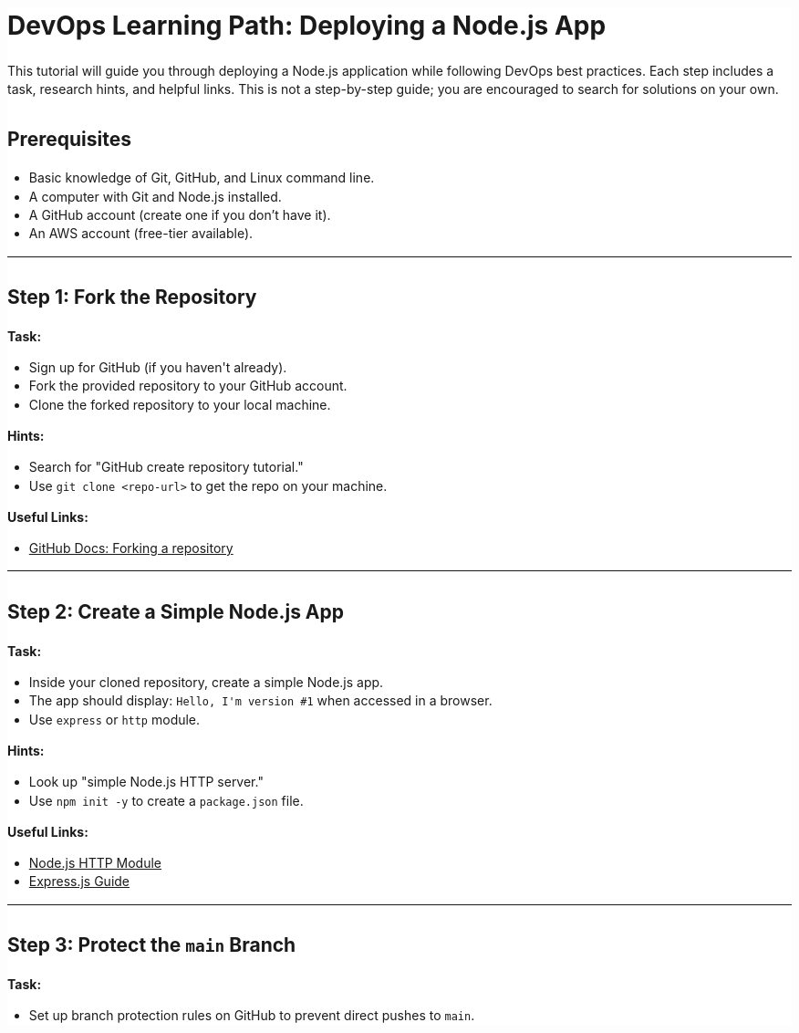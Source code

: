 # DevOps Learning Path: Deploying a Node.js App

This tutorial will guide you through deploying a Node.js application while following DevOps best practices. Each step includes a task, research hints, and helpful links. This is not a step-by-step guide; you are encouraged to search for solutions on your own.

## Prerequisites
- Basic knowledge of Git, GitHub, and Linux command line.
- A computer with Git and Node.js installed.
- A GitHub account (create one if you don’t have it).
- An AWS account (free-tier available).

---

## Step 1: Fork the Repository
**Task:**
- Sign up for GitHub (if you haven't already).
- Fork the provided repository to your GitHub account.
- Clone the forked repository to your local machine.

**Hints:**
- Search for "GitHub create repository tutorial."
- Use `git clone <repo-url>` to get the repo on your machine.

**Useful Links:**
- [GitHub Docs: Forking a repository](https://docs.github.com/en/get-started/quickstart/fork-a-repo)

---

## Step 2: Create a Simple Node.js App
**Task:**
- Inside your cloned repository, create a simple Node.js app.
- The app should display: `Hello, I'm version #1` when accessed in a browser.
- Use `express` or `http` module.

**Hints:**
- Look up "simple Node.js HTTP server."
- Use `npm init -y` to create a `package.json` file.

**Useful Links:**
- [Node.js HTTP Module](https://nodejs.org/en/knowledge/HTTP/servers/how-to-create-a-HTTP-server/)
- [Express.js Guide](https://expressjs.com/)

---

## Step 3: Protect the `main` Branch
**Task:**
- Set up branch protection rules on GitHub to prevent direct pushes to `main`.
